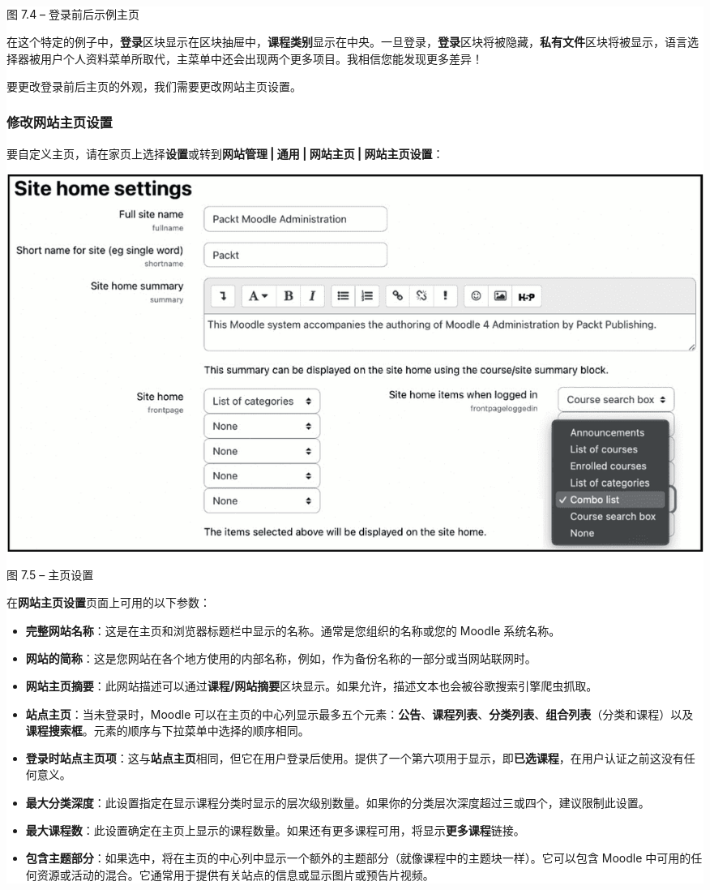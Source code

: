图 7.4 – 登录前后示例主页

在这个特定的例子中，**登录**区块显示在区块抽屉中，**课程类别**显示在中央。一旦登录，**登录**区块将被隐藏，**私有文件**区块将被显示，语言选择器被用户个人资料菜单所取代，主菜单中还会出现两个更多项目。我相信您能发现更多差异！

要更改登录前后主页的外观，我们需要更改网站主页设置。

### 修改网站主页设置

要自定义主页，请在家页上选择**设置**或转到**网站管理 | 通用 | 网站主页 | 网站主页设置**：

![图 7.5 – 主页设置](img/Figure_7.05_B18779.jpg)

图 7.5 – 主页设置

在**网站主页设置**页面上可用的以下参数：

+   **完整网站名称**：这是在主页和浏览器标题栏中显示的名称。通常是您组织的名称或您的 Moodle 系统名称。

+   **网站的简称**：这是您网站在各个地方使用的内部名称，例如，作为备份名称的一部分或当网站联网时。

+   **网站主页摘要**：此网站描述可以通过**课程/网站摘要**区块显示。如果允许，描述文本也会被谷歌搜索引擎爬虫抓取。

+   **站点主页**：当未登录时，Moodle 可以在主页的中心列显示最多五个元素：**公告**、**课程列表**、**分类列表**、**组合列表**（分类和课程）以及**课程搜索框**。元素的顺序与下拉菜单中选择的顺序相同。

+   **登录时站点主页项**：这与**站点主页**相同，但它在用户登录后使用。提供了一个第六项用于显示，即**已选课程**，在用户认证之前这没有任何意义。

+   **最大分类深度**：此设置指定在显示课程分类时显示的层次级别数量。如果你的分类层次深度超过三或四个，建议限制此设置。

+   **最大课程数**：此设置确定在主页上显示的课程数量。如果还有更多课程可用，将显示**更多课程**链接。

+   **包含主题部分**：如果选中，将在主页的中心列中显示一个额外的主题部分（就像课程中的主题块一样）。它可以包含 Moodle 中可用的任何资源或活动的混合。它通常用于提供有关站点的信息或显示图片或预告片视频。
